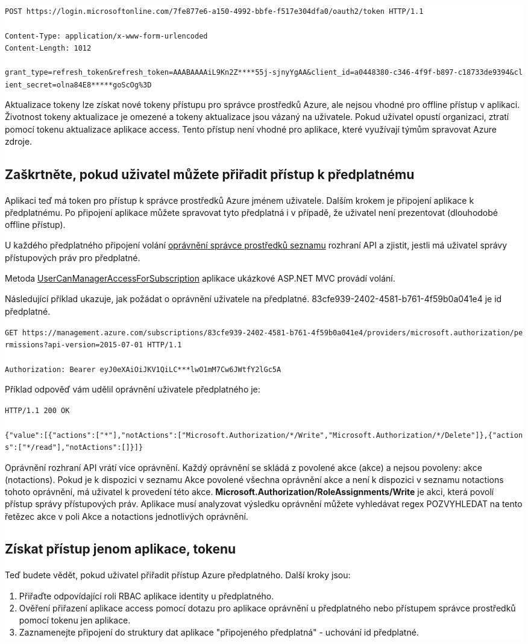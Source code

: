     POST https://login.microsoftonline.com/7fe877e6-a150-4992-bbfe-f517e304dfa0/oauth2/token HTTP/1.1

    Content-Type: application/x-www-form-urlencoded
    Content-Length: 1012

    grant_type=refresh_token&refresh_token=AAABAAAAiL9Kn2Z****55j-sjnyYgAA&client_id=a0448380-c346-4f9f-b897-c18733de9394&client_secret=olna84E8*****goScOg%3D

Aktualizace tokeny lze získat nové tokeny přístupu pro správce prostředků Azure, ale nejsou vhodné pro offline přístup v aplikaci. Životnost tokeny aktualizace je omezené a tokeny aktualizace jsou vázaný na uživatele. Pokud uživatel opustí organizaci, ztratí pomocí tokenu aktualizace aplikace access. Tento přístup není vhodné pro aplikace, které využívají týmům spravovat Azure zdroje.

## <a name="check-if-user-can-assign-access-to-subscription"></a>Zaškrtněte, pokud uživatel můžete přiřadit přístup k předplatnému

Aplikaci teď má token pro přístup k správce prostředků Azure jménem uživatele. Dalším krokem je připojení aplikace k předplatnému. Po připojení aplikace můžete spravovat tyto předplatná i v případě, že uživatel není prezentovat (dlouhodobé offline přístup). 

U každého předplatného připojení volání [oprávnění správce prostředků seznamu](https://msdn.microsoft.com/library/azure/dn906889.aspx) rozhraní API a zjistit, jestli má uživatel správy přístupových práv pro předplatné.

Metoda [UserCanManagerAccessForSubscription](https://github.com/dushyantgill/VipSwapper/blob/master/CloudSense/CloudSense/AzureResourceManagerUtil.cs#L44) aplikace ukázkové ASP.NET MVC provádí volání.

Následující příklad ukazuje, jak požádat o oprávnění uživatele na předplatné. 83cfe939-2402-4581-b761-4f59b0a041e4 je id předplatné.

    GET https://management.azure.com/subscriptions/83cfe939-2402-4581-b761-4f59b0a041e4/providers/microsoft.authorization/permissions?api-version=2015-07-01 HTTP/1.1

    Authorization: Bearer eyJ0eXAiOiJKV1QiLC***lwO1mM7Cw6JWtfY2lGc5A

Příklad odpověď vám udělil oprávnění uživatele předplatného je:

    HTTP/1.1 200 OK

    {"value":[{"actions":["*"],"notActions":["Microsoft.Authorization/*/Write","Microsoft.Authorization/*/Delete"]},{"actions":["*/read"],"notActions":[]}]}

Oprávnění rozhraní API vrátí více oprávnění. Každý oprávnění se skládá z povolené akce (akce) a nejsou povoleny: akce (notactions). Pokud je k dispozici v seznamu Akce povolené všechna oprávnění akce a není k dispozici v seznamu notactions tohoto oprávnění, má uživatel k provedení této akce. **Microsoft.Authorization/RoleAssignments/Write** je akci, která povolí přístup správy přístupových práv. Aplikace musí analyzovat výsledku oprávnění můžete vyhledávat regex POZVYHLEDAT na tento řetězec akce v poli Akce a notactions jednotlivých oprávnění.

## <a name="get-app-only-access-token"></a>Získat přístup jenom aplikace, tokenu

Teď budete vědět, pokud uživatel přiřadit přístup Azure předplatného. Další kroky jsou:

1. Přiřaďte odpovídající roli RBAC aplikace identity u předplatného.
2. Ověření přiřazení aplikace access pomocí dotazu pro aplikace oprávnění u předplatného nebo přístupem správce prostředků pomocí tokenu jen aplikace.
1. Zaznamenejte připojení do struktury dat aplikace "připojeného předplatná" - uchování id předplatné.
